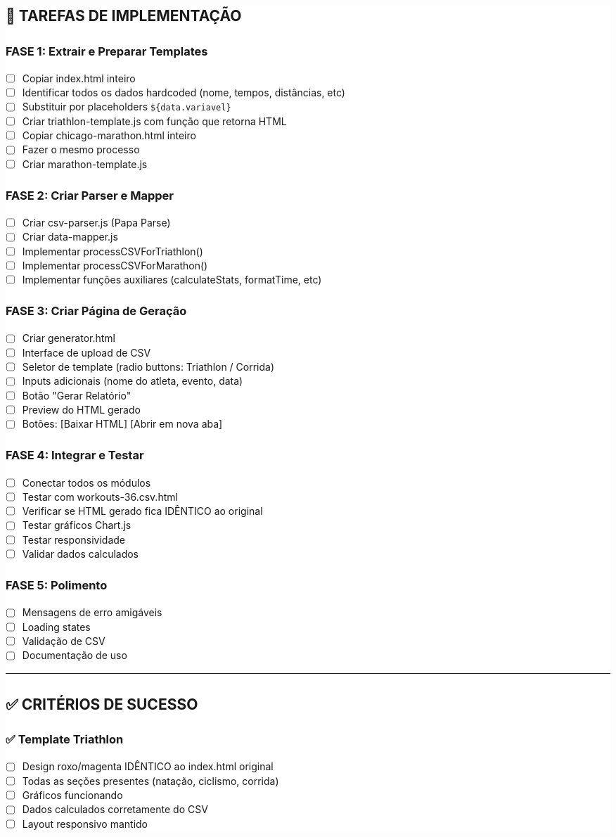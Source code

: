 
## 📝 TAREFAS DE IMPLEMENTAÇÃO

### FASE 1: Extrair e Preparar Templates
- [ ] Copiar index.html inteiro
- [ ] Identificar todos os dados hardcoded (nome, tempos, distâncias, etc)
- [ ] Substituir por placeholders `${data.variavel}`
- [ ] Criar triathlon-template.js com função que retorna HTML
- [ ] Copiar chicago-marathon.html inteiro
- [ ] Fazer o mesmo processo
- [ ] Criar marathon-template.js

### FASE 2: Criar Parser e Mapper
- [ ] Criar csv-parser.js (Papa Parse)
- [ ] Criar data-mapper.js
- [ ] Implementar processCSVForTriathlon()
- [ ] Implementar processCSVForMarathon()
- [ ] Implementar funções auxiliares (calculateStats, formatTime, etc)

### FASE 3: Criar Página de Geração
- [ ] Criar generator.html
- [ ] Interface de upload de CSV
- [ ] Seletor de template (radio buttons: Triathlon / Corrida)
- [ ] Inputs adicionais (nome do atleta, evento, data)
- [ ] Botão "Gerar Relatório"
- [ ] Preview do HTML gerado
- [ ] Botões: [Baixar HTML] [Abrir em nova aba]

### FASE 4: Integrar e Testar
- [ ] Conectar todos os módulos
- [ ] Testar com workouts-36.csv.html
- [ ] Verificar se HTML gerado fica IDÊNTICO ao original
- [ ] Testar gráficos Chart.js
- [ ] Testar responsividade
- [ ] Validar dados calculados

### FASE 5: Polimento
- [ ] Mensagens de erro amigáveis
- [ ] Loading states
- [ ] Validação de CSV
- [ ] Documentação de uso

---

## ✅ CRITÉRIOS DE SUCESSO

### ✅ Template Triathlon
- [ ] Design roxo/magenta IDÊNTICO ao index.html original
- [ ] Todas as seções presentes (natação, ciclismo, corrida)
- [ ] Gráficos funcionando
- [ ] Dados calculados corretamente do CSV
- [ ] Layout responsivo mantido
